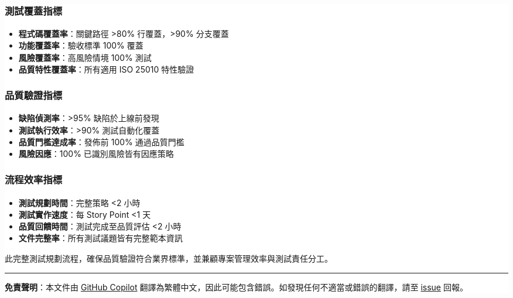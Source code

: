 ### 測試覆蓋指標

- **程式碼覆蓋率**：關鍵路徑 >80% 行覆蓋，>90% 分支覆蓋
- **功能覆蓋率**：驗收標準 100% 覆蓋
- **風險覆蓋率**：高風險情境 100% 測試
- **品質特性覆蓋率**：所有適用 ISO 25010 特性驗證

### 品質驗證指標

- **缺陷偵測率**：>95% 缺陷於上線前發現
- **測試執行效率**：>90% 測試自動化覆蓋
- **品質門檻達成率**：發佈前 100% 通過品質門檻
- **風險因應**：100% 已識別風險皆有因應策略

### 流程效率指標

- **測試規劃時間**：完整策略 <2 小時
- **測試實作速度**：每 Story Point <1 天
- **品質回饋時間**：測試完成至品質評估 <2 小時
- **文件完整率**：所有測試議題皆有完整範本資訊

此完整測試規劃流程，確保品質驗證符合業界標準，並兼顧專案管理效率與測試責任分工。

---

**免責聲明**：本文件由 [GitHub Copilot](https://docs.github.com/copilot/about-github-copilot/what-is-github-copilot) 翻譯為繁體中文，因此可能包含錯誤。如發現任何不適當或錯誤的翻譯，請至 [issue](../../issues) 回報。
